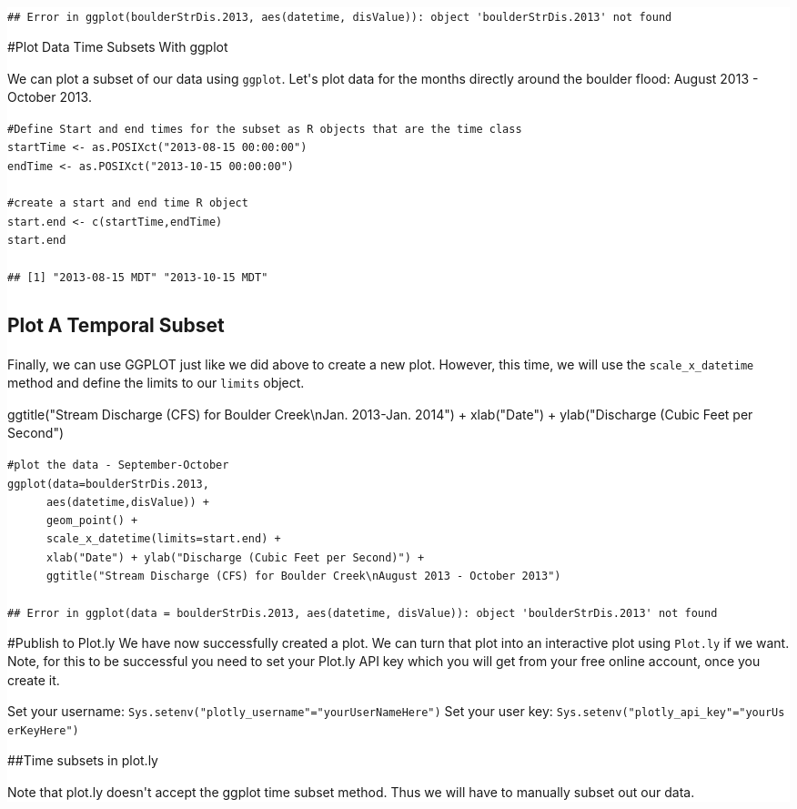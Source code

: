     ## Error in ggplot(boulderStrDis.2013, aes(datetime, disValue)): object 'boulderStrDis.2013' not found

#Plot Data Time Subsets With ggplot 

We can plot a subset of our data using `ggplot`. Let's plot data for the months 
directly around the boulder flood: August 2013 - October 2013.


    #Define Start and end times for the subset as R objects that are the time class
    startTime <- as.POSIXct("2013-08-15 00:00:00")
    endTime <- as.POSIXct("2013-10-15 00:00:00")
    
    #create a start and end time R object
    start.end <- c(startTime,endTime)
    start.end

    ## [1] "2013-08-15 MDT" "2013-10-15 MDT"

## Plot A Temporal Subset

Finally, we can use GGPLOT just like we did above to create a new plot. However, 
this time, we will use the `scale_x_datetime` method and define the limits to our
`limits` object.


ggtitle("Stream Discharge (CFS) for Boulder Creek\nJan. 2013-Jan. 2014") +
  xlab("Date") + ylab("Discharge (Cubic Feet per Second")
  

    #plot the data - September-October
    ggplot(data=boulderStrDis.2013,
          aes(datetime,disValue)) +
          geom_point() +
          scale_x_datetime(limits=start.end) +
          xlab("Date") + ylab("Discharge (Cubic Feet per Second)") +
          ggtitle("Stream Discharge (CFS) for Boulder Creek\nAugust 2013 - October 2013")

    ## Error in ggplot(data = boulderStrDis.2013, aes(datetime, disValue)): object 'boulderStrDis.2013' not found

#Publish to Plot.ly
We have now successfully created a plot. We can turn that plot into an interactive
plot using `Plot.ly` if we want. Note, for this to be successful you need to 
set your Plot.ly API key which you will get from your free online account, once 
you create it.

Set your username: `Sys.setenv("plotly_username"="yourUserNameHere")`
Set your user key: `Sys.setenv("plotly_api_key"="yourUserKeyHere")`

##Time subsets in plot.ly

Note that plot.ly doesn't accept the ggplot time subset method. Thus we will
have to manually subset out our data.
